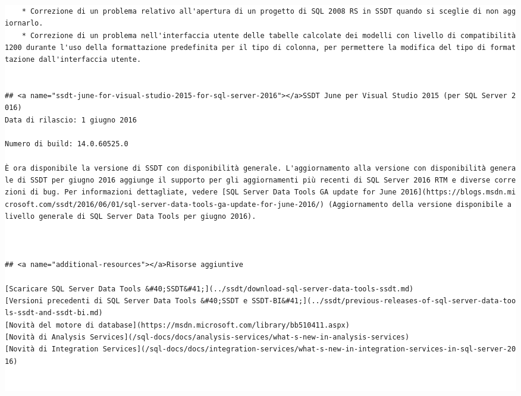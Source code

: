 ```
    * Correzione di un problema relativo all'apertura di un progetto di SQL 2008 RS in SSDT quando si sceglie di non aggiornarlo. 
    * Correzione di un problema nell'interfaccia utente delle tabelle calcolate dei modelli con livello di compatibilità 1200 durante l'uso della formattazione predefinita per il tipo di colonna, per permettere la modifica del tipo di formattazione dall'interfaccia utente. 
    

## <a name="ssdt-june-for-visual-studio-2015-for-sql-server-2016"></a>SSDT June per Visual Studio 2015 (per SQL Server 2016)  
Data di rilascio: 1 giugno 2016  
  
Numero di build: 14.0.60525.0 

È ora disponibile la versione di SSDT con disponibilità generale. L'aggiornamento alla versione con disponibilità generale di SSDT per giugno 2016 aggiunge il supporto per gli aggiornamenti più recenti di SQL Server 2016 RTM e diverse correzioni di bug. Per informazioni dettagliate, vedere [SQL Server Data Tools GA update for June 2016](https://blogs.msdn.microsoft.com/ssdt/2016/06/01/sql-server-data-tools-ga-update-for-june-2016/) (Aggiornamento della versione disponibile a livello generale di SQL Server Data Tools per giugno 2016).

  
  
## <a name="additional-resources"></a>Risorse aggiuntive
  
[Scaricare SQL Server Data Tools &#40;SSDT&#41;](../ssdt/download-sql-server-data-tools-ssdt.md)  
[Versioni precedenti di SQL Server Data Tools &#40;SSDT e SSDT-BI&#41;](../ssdt/previous-releases-of-sql-server-data-tools-ssdt-and-ssdt-bi.md)  
[Novità del motore di database](https://msdn.microsoft.com/library/bb510411.aspx)  
[Novità di Analysis Services](/sql-docs/docs/analysis-services/what-s-new-in-analysis-services)  
[Novità di Integration Services](/sql-docs/docs/integration-services/what-s-new-in-integration-services-in-sql-server-2016)  
  

